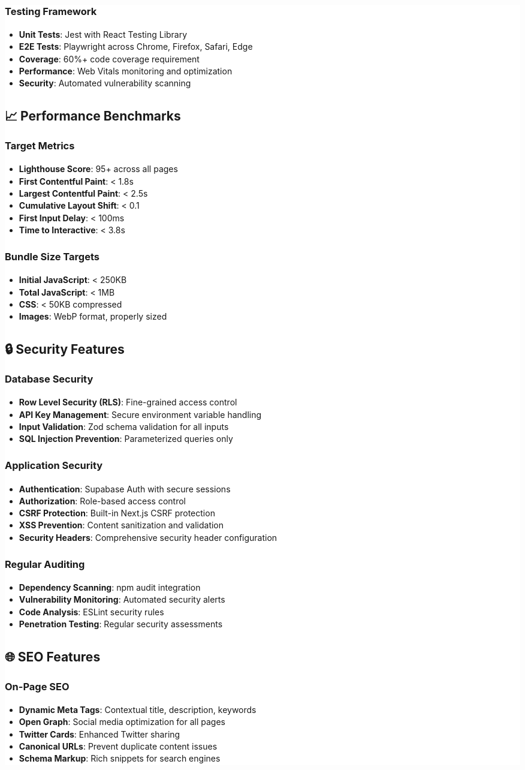 ### Testing Framework
- **Unit Tests**: Jest with React Testing Library
- **E2E Tests**: Playwright across Chrome, Firefox, Safari, Edge
- **Coverage**: 60%+ code coverage requirement
- **Performance**: Web Vitals monitoring and optimization
- **Security**: Automated vulnerability scanning

## 📈 **Performance Benchmarks**

### Target Metrics
- **Lighthouse Score**: 95+ across all pages
- **First Contentful Paint**: < 1.8s
- **Largest Contentful Paint**: < 2.5s
- **Cumulative Layout Shift**: < 0.1
- **First Input Delay**: < 100ms
- **Time to Interactive**: < 3.8s

### Bundle Size Targets
- **Initial JavaScript**: < 250KB
- **Total JavaScript**: < 1MB
- **CSS**: < 50KB compressed
- **Images**: WebP format, properly sized

## 🔒 **Security Features**

### Database Security
- **Row Level Security (RLS)**: Fine-grained access control
- **API Key Management**: Secure environment variable handling
- **Input Validation**: Zod schema validation for all inputs
- **SQL Injection Prevention**: Parameterized queries only

### Application Security
- **Authentication**: Supabase Auth with secure sessions
- **Authorization**: Role-based access control
- **CSRF Protection**: Built-in Next.js CSRF protection
- **XSS Prevention**: Content sanitization and validation
- **Security Headers**: Comprehensive security header configuration

### Regular Auditing
- **Dependency Scanning**: npm audit integration
- **Vulnerability Monitoring**: Automated security alerts
- **Code Analysis**: ESLint security rules
- **Penetration Testing**: Regular security assessments

## 🌐 **SEO Features**

### On-Page SEO
- **Dynamic Meta Tags**: Contextual title, description, keywords
- **Open Graph**: Social media optimization for all pages
- **Twitter Cards**: Enhanced Twitter sharing
- **Canonical URLs**: Prevent duplicate content issues
- **Schema Markup**: Rich snippets for search engines
